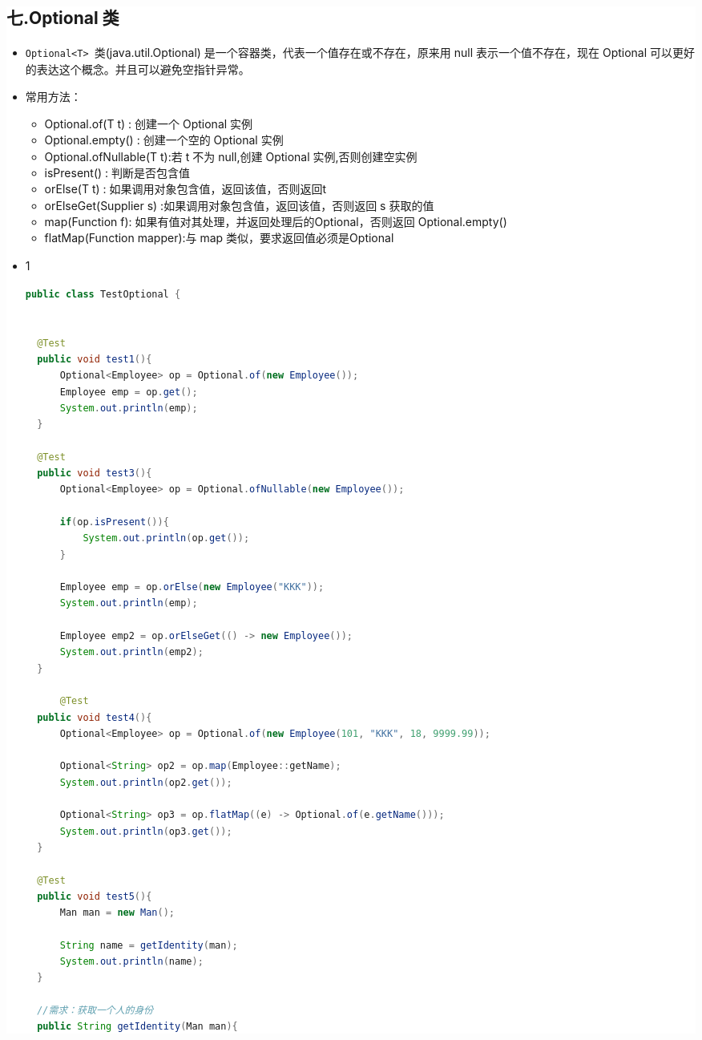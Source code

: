## 七.Optional 类

- `Optional<T> `类(java.util.Optional) 是一个容器类，代表一个值存在或不存在，原来用 null 表示一个值不存在，现在 Optional 可以更好的表达这个概念。并且可以避免空指针异常。

- 常用方法：

  - Optional.of(T t) : 创建一个 Optional 实例
  - Optional.empty() : 创建一个空的 Optional 实例
  - Optional.ofNullable(T t):若 t 不为 null,创建 Optional 实例,否则创建空实例
  - isPresent() : 判断是否包含值
  - orElse(T t) :  如果调用对象包含值，返回该值，否则返回t
  - orElseGet(Supplier s) :如果调用对象包含值，返回该值，否则返回 s 获取的值
  - map(Function f): 如果有值对其处理，并返回处理后的Optional，否则返回 Optional.empty()
  - flatMap(Function mapper):与 map 类似，要求返回值必须是Optional

- 1

  ```java
  public class TestOptional {
  	
      
  	@Test
  	public void test1(){
  		Optional<Employee> op = Optional.of(new Employee());
  		Employee emp = op.get();
  		System.out.println(emp);
  	}
      
  	@Test
  	public void test3(){
  		Optional<Employee> op = Optional.ofNullable(new Employee());
  		
  		if(op.isPresent()){
  			System.out.println(op.get());
  		}
  		
  		Employee emp = op.orElse(new Employee("KKK"));
  		System.out.println(emp);
  		
  		Employee emp2 = op.orElseGet(() -> new Employee());
  		System.out.println(emp2);
  	}
      
      	@Test
  	public void test4(){
  		Optional<Employee> op = Optional.of(new Employee(101, "KKK", 18, 9999.99));
  		
  		Optional<String> op2 = op.map(Employee::getName);
  		System.out.println(op2.get());
  		
  		Optional<String> op3 = op.flatMap((e) -> Optional.of(e.getName()));
  		System.out.println(op3.get());
  	}
  	
  	@Test
  	public void test5(){
  		Man man = new Man();
  		
  		String name = getIdentity(man);
  		System.out.println(name);
  	}
  	
  	//需求：获取一个人的身份
  	public String getIdentity(Man man){
  ```
